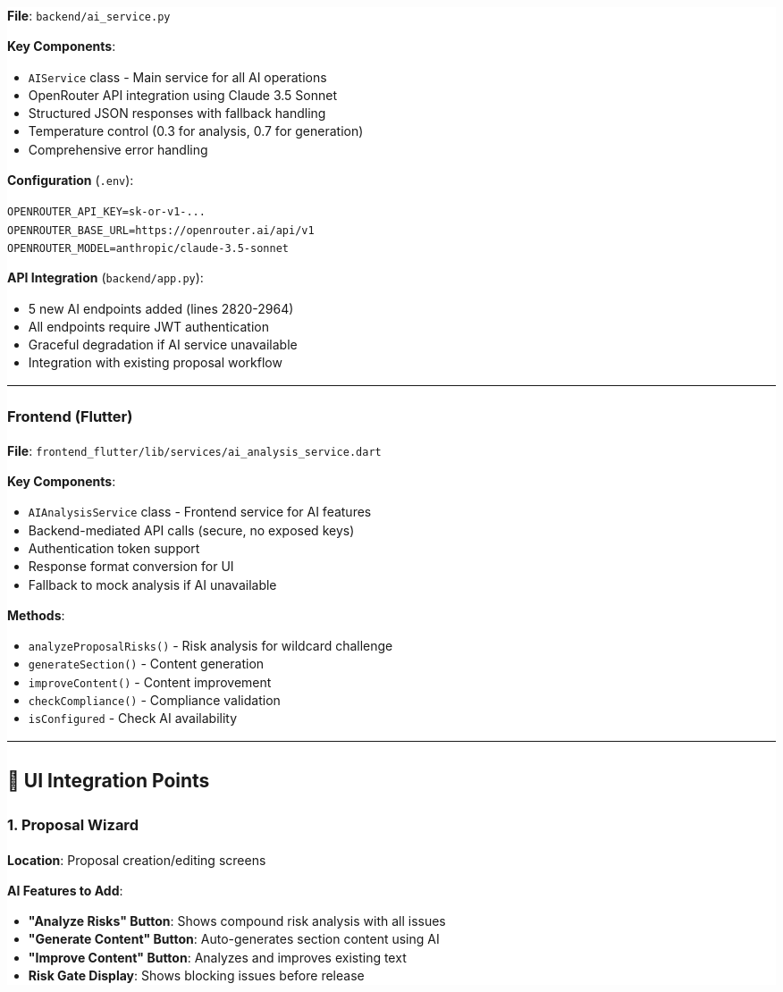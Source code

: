 **File**: `backend/ai_service.py`

**Key Components**:
- `AIService` class - Main service for all AI operations
- OpenRouter API integration using Claude 3.5 Sonnet
- Structured JSON responses with fallback handling
- Temperature control (0.3 for analysis, 0.7 for generation)
- Comprehensive error handling

**Configuration** (`.env`):
```env
OPENROUTER_API_KEY=sk-or-v1-...
OPENROUTER_BASE_URL=https://openrouter.ai/api/v1
OPENROUTER_MODEL=anthropic/claude-3.5-sonnet
```

**API Integration** (`backend/app.py`):
- 5 new AI endpoints added (lines 2820-2964)
- All endpoints require JWT authentication
- Graceful degradation if AI service unavailable
- Integration with existing proposal workflow

---

### Frontend (Flutter)

**File**: `frontend_flutter/lib/services/ai_analysis_service.dart`

**Key Components**:
- `AIAnalysisService` class - Frontend service for AI features
- Backend-mediated API calls (secure, no exposed keys)
- Authentication token support
- Response format conversion for UI
- Fallback to mock analysis if AI unavailable

**Methods**:
- `analyzeProposalRisks()` - Risk analysis for wildcard challenge
- `generateSection()` - Content generation
- `improveContent()` - Content improvement
- `checkCompliance()` - Compliance validation
- `isConfigured` - Check AI availability

---

## 🎨 UI Integration Points

### 1. **Proposal Wizard**

**Location**: Proposal creation/editing screens

**AI Features to Add**:
- **"Analyze Risks" Button**: Shows compound risk analysis with all issues
- **"Generate Content" Button**: Auto-generates section content using AI
- **"Improve Content" Button**: Analyzes and improves existing text
- **Risk Gate Display**: Shows blocking issues before release
